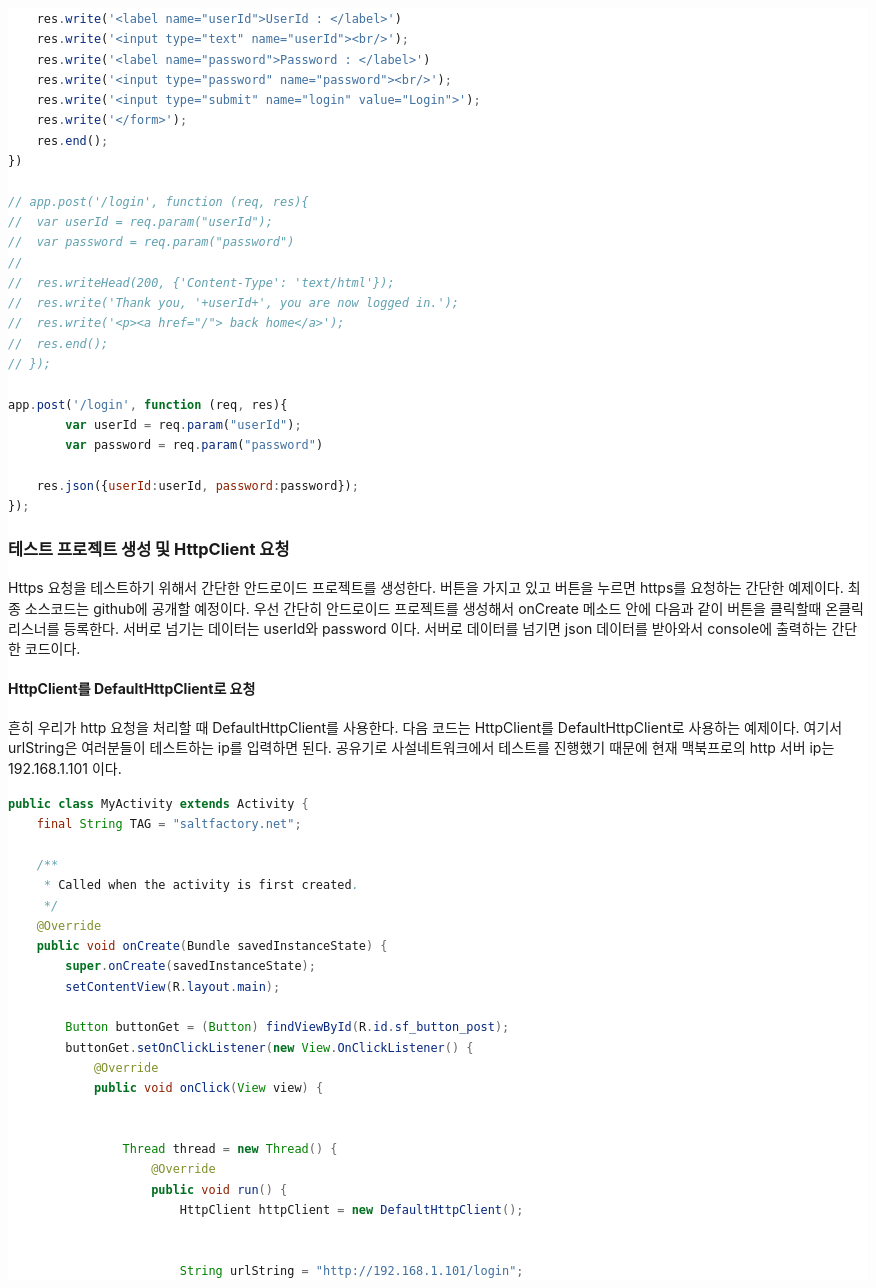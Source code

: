 ```javascript
	res.write('<label name="userId">UserId : </label>')
	res.write('<input type="text" name="userId"><br/>');
	res.write('<label name="password">Password : </label>')
	res.write('<input type="password" name="password"><br/>');
	res.write('<input type="submit" name="login" value="Login">');
	res.write('</form>');
	res.end();
})

// app.post('/login', function (req, res){
// 	var userId = req.param("userId");
// 	var password = req.param("password")
//
// 	res.writeHead(200, {'Content-Type': 'text/html'});
// 	res.write('Thank you, '+userId+', you are now logged in.');
// 	res.write('<p><a href="/"> back home</a>');
// 	res.end();
// });

app.post('/login', function (req, res){
		var userId = req.param("userId");
		var password = req.param("password")

	res.json({userId:userId, password:password});
});
```

### 테스트 프로젝트 생성 및 HttpClient 요청

Https 요청을 테스트하기 위해서 간단한 안드로이드 프로젝트를 생성한다. 버튼을 가지고 있고 버튼을 누르면 https를 요청하는 간단한 예제이다. 최종 소스코드는 github에 공개할 예정이다. 우선 간단히 안드로이드 프로젝트를 생성해서 onCreate 메소드 안에 다음과 같이 버튼을 클릭할때 온클릭 리스너를 등록한다. 서버로 넘기는 데이터는 userId와 password 이다. 서버로 데이터를 넘기면 json 데이터를 받아와서 console에 출력하는 간단한 코드이다.

#### HttpClient를 DefaultHttpClient로 요청

흔히 우리가 http 요청을 처리할 때 DefaultHttpClient를 사용한다. 다음 코드는 HttpClient를 DefaultHttpClient로 사용하는 예제이다.
여기서 urlString은 여러분들이 테스트하는 ip를 입력하면 된다. 공유기로 사설네트워크에서 테스트를 진행했기 때문에 현재 맥북프로의 http 서버 ip는 192.168.1.101 이다.

```java
public class MyActivity extends Activity {
    final String TAG = "saltfactory.net";

    /**
     * Called when the activity is first created.
     */
    @Override
    public void onCreate(Bundle savedInstanceState) {
        super.onCreate(savedInstanceState);
        setContentView(R.layout.main);

        Button buttonGet = (Button) findViewById(R.id.sf_button_post);
        buttonGet.setOnClickListener(new View.OnClickListener() {
            @Override
            public void onClick(View view) {


                Thread thread = new Thread() {
                    @Override
                    public void run() {
                        HttpClient httpClient = new DefaultHttpClient();


                        String urlString = "http://192.168.1.101/login";
```